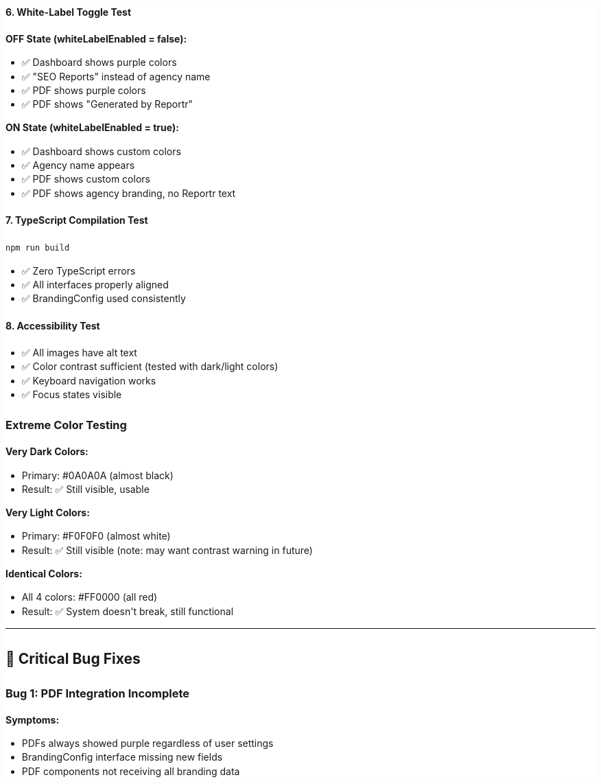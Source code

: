 #### 6. White-Label Toggle Test

**OFF State (whiteLabelEnabled = false):**
- ✅ Dashboard shows purple colors
- ✅ "SEO Reports" instead of agency name
- ✅ PDF shows purple colors
- ✅ PDF shows "Generated by Reportr"

**ON State (whiteLabelEnabled = true):**
- ✅ Dashboard shows custom colors
- ✅ Agency name appears
- ✅ PDF shows custom colors
- ✅ PDF shows agency branding, no Reportr text

#### 7. TypeScript Compilation Test
```bash
npm run build
```
- ✅ Zero TypeScript errors
- ✅ All interfaces properly aligned
- ✅ BrandingConfig used consistently

#### 8. Accessibility Test
- ✅ All images have alt text
- ✅ Color contrast sufficient (tested with dark/light colors)
- ✅ Keyboard navigation works
- ✅ Focus states visible

### Extreme Color Testing

**Very Dark Colors:**
- Primary: #0A0A0A (almost black)
- Result: ✅ Still visible, usable

**Very Light Colors:**
- Primary: #F0F0F0 (almost white)
- Result: ✅ Still visible (note: may want contrast warning in future)

**Identical Colors:**
- All 4 colors: #FF0000 (all red)
- Result: ✅ System doesn't break, still functional

---

## 🐛 Critical Bug Fixes

### Bug 1: PDF Integration Incomplete

**Symptoms:**
- PDFs always showed purple regardless of user settings
- BrandingConfig interface missing new fields
- PDF components not receiving all branding data
